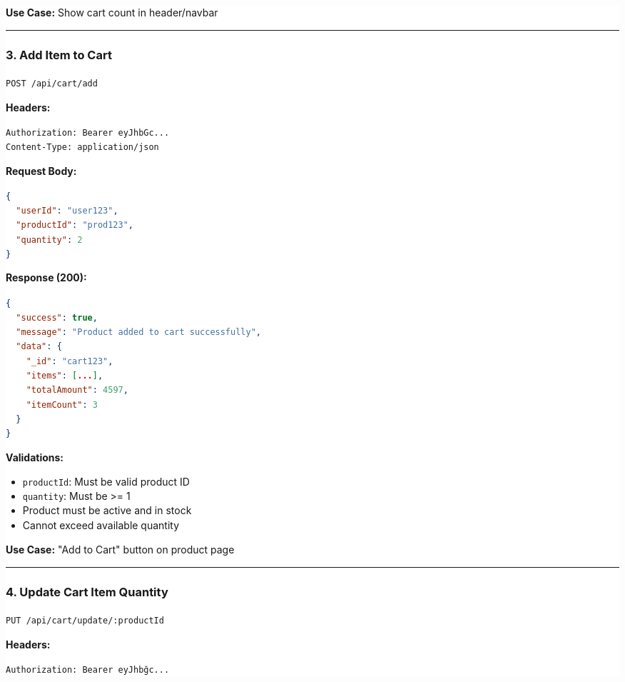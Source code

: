 **Use Case:** Show cart count in header/navbar

---

### 3. Add Item to Cart
```http
POST /api/cart/add
```

**Headers:**
```
Authorization: Bearer eyJhbGc...
Content-Type: application/json
```

**Request Body:**
```json
{
  "userId": "user123",
  "productId": "prod123",
  "quantity": 2
}
```

**Response (200):**
```json
{
  "success": true,
  "message": "Product added to cart successfully",
  "data": {
    "_id": "cart123",
    "items": [...],
    "totalAmount": 4597,
    "itemCount": 3
  }
}
```

**Validations:**
- `productId`: Must be valid product ID
- `quantity`: Must be >= 1
- Product must be active and in stock
- Cannot exceed available quantity

**Use Case:** "Add to Cart" button on product page

---

### 4. Update Cart Item Quantity
```http
PUT /api/cart/update/:productId
```

**Headers:**
```
Authorization: Bearer eyJhbğc...
```

